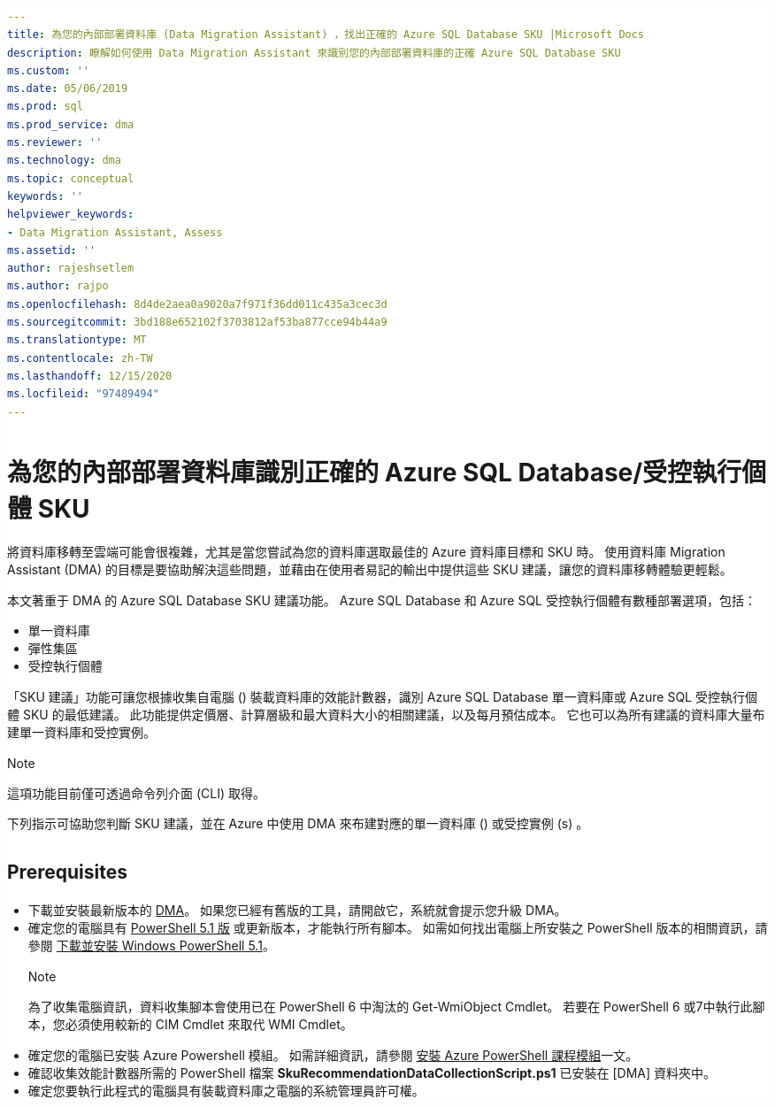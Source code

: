 ```yaml
---
title: 為您的內部部署資料庫 (Data Migration Assistant) ，找出正確的 Azure SQL Database SKU |Microsoft Docs
description: 瞭解如何使用 Data Migration Assistant 來識別您的內部部署資料庫的正確 Azure SQL Database SKU
ms.custom: ''
ms.date: 05/06/2019
ms.prod: sql
ms.prod_service: dma
ms.reviewer: ''
ms.technology: dma
ms.topic: conceptual
keywords: ''
helpviewer_keywords:
- Data Migration Assistant, Assess
ms.assetid: ''
author: rajeshsetlem
ms.author: rajpo
ms.openlocfilehash: 8d4de2aea0a9020a7f971f36dd011c435a3cec3d
ms.sourcegitcommit: 3bd188e652102f3703812af53ba877cce94b44a9
ms.translationtype: MT
ms.contentlocale: zh-TW
ms.lasthandoff: 12/15/2020
ms.locfileid: "97489494"
---
```

# <a name="identify-the-right-azure-sql-databasemanaged-instance-sku-for-your-on-premises-database"></a>為您的內部部署資料庫識別正確的 Azure SQL Database/受控執行個體 SKU

將資料庫移轉至雲端可能會很複雜，尤其是當您嘗試為您的資料庫選取最佳的 Azure 資料庫目標和 SKU 時。 使用資料庫 Migration Assistant (DMA) 的目標是要協助解決這些問題，並藉由在使用者易記的輸出中提供這些 SKU 建議，讓您的資料庫移轉體驗更輕鬆。

本文著重于 DMA 的 Azure SQL Database SKU 建議功能。 Azure SQL Database 和 Azure SQL 受控執行個體有數種部署選項，包括：

- 單一資料庫
- 彈性集區
- 受控執行個體

「SKU 建議」功能可讓您根據收集自電腦 () 裝載資料庫的效能計數器，識別 Azure SQL Database 單一資料庫或 Azure SQL 受控執行個體 SKU 的最低建議。 此功能提供定價層、計算層級和最大資料大小的相關建議，以及每月預估成本。 它也可以為所有建議的資料庫大量布建單一資料庫和受控實例。

> [!NOTE]
> 這項功能目前僅可透過命令列介面 (CLI) 取得。

下列指示可協助您判斷 SKU 建議，並在 Azure 中使用 DMA 來布建對應的單一資料庫 () 或受控實例 (s) 。

## <a name="prerequisites"></a>Prerequisites

- 下載並安裝最新版本的 [DMA](https://aka.ms/get-dma)。 如果您已經有舊版的工具，請開啟它，系統就會提示您升級 DMA。
- 確定您的電腦具有 [PowerShell 5.1 版](https://www.microsoft.com/download/details.aspx?id=54616) 或更新版本，才能執行所有腳本。 如需如何找出電腦上所安裝之 PowerShell 版本的相關資訊，請參閱 [下載並安裝 Windows PowerShell 5.1](/skypeforbusiness/set-up-your-computer-for-windows-powershell/download-and-install-windows-powershell-5-1)。
  > [!NOTE]
  > 為了收集電腦資訊，資料收集腳本會使用已在 PowerShell 6 中淘汰的 Get-WmiObject Cmdlet。 若要在 PowerShell 6 或7中執行此腳本，您必須使用較新的 CIM Cmdlet 來取代 WMI Cmdlet。
- 確定您的電腦已安裝 Azure Powershell 模組。 如需詳細資訊，請參閱 [安裝 Azure PowerShell 課程模組](/powershell/azure/install-az-ps?view=azps-1.8.0&preserve-view=true)一文。
- 確認收集效能計數器所需的 PowerShell 檔案 **SkuRecommendationDataCollectionScript.ps1** 已安裝在 [DMA] 資料夾中。
- 確定您要執行此程式的電腦具有裝載資料庫之電腦的系統管理員許可權。
